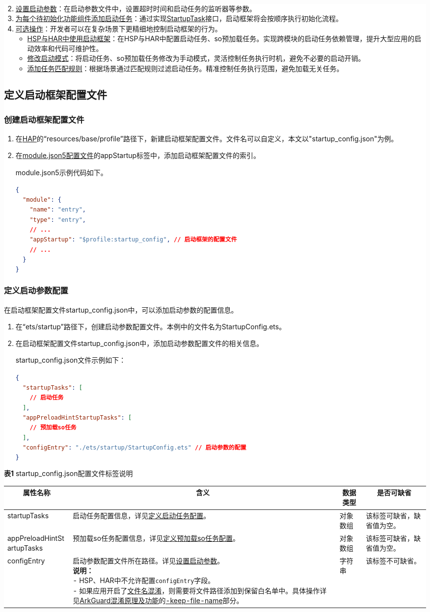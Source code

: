 2. [设置启动参数](#设置启动参数)：在启动参数文件中，设置超时时间和启动任务的监听器等参数。
3. [为每个待初始化功能组件添加启动任务](#为每个待初始化功能组件添加启动任务)：通过实现[StartupTask](../reference/apis-ability-kit/js-apis-app-appstartup-startupTask.md)接口，启动框架将会按顺序执行初始化流程。
4. [可选操作](#可选操作)：开发者可以在复杂场景下更精细地控制启动框架的行为。
   - [HSP与HAR中使用启动框架](#hsp与har中使用启动框架)：在HSP与HAR中配置启动任务、so预加载任务。实现跨模块的启动任务依赖管理，提升大型应用的启动效率和代码可维护性。
   - [修改启动模式](#修改启动模式)：将启动任务、so预加载任务修改为手动模式，灵活控制任务执行时机，避免不必要的启动开销。
   - [添加任务匹配规则](#添加任务匹配规则)：根据场景通过匹配规则过滤启动任务。精准控制任务执行范围，避免加载无关任务。


## 定义启动框架配置文件

### 创建启动框架配置文件

1. 在[HAP](../quick-start/hap-package.md)的“resources/base/profile”路径下，新建启动框架配置文件。文件名可以自定义，本文以"startup_config.json"为例。

2. 在[module.json5配置文件](../quick-start/module-configuration-file.md)的appStartup标签中，添加启动框架配置文件的索引。

   module.json5示例代码如下。

   ```json
   {
     "module": {
       "name": "entry",
       "type": "entry",
       // ...
       "appStartup": "$profile:startup_config", // 启动框架的配置文件
       // ...
     }
   }
   ```

### 定义启动参数配置

在启动框架配置文件startup_config.json中，可以添加启动参数的配置信息。

1. 在“ets/startup”路径下，创建启动参数配置文件。本例中的文件名为StartupConfig.ets。
2. 在启动框架配置文件startup_config.json中，添加启动参数配置文件的相关信息。

   startup_config.json文件示例如下：

   ```json
   {
     "startupTasks": [
       // 启动任务
     ],
     "appPreloadHintStartupTasks": [
       // 预加载so任务
     ],
     "configEntry": "./ets/startup/StartupConfig.ets" // 启动参数的配置
   }
   ```

**表1** startup_config.json配置文件标签说明

| 属性名称 | 含义 | 数据类型 | 是否可缺省 |
| -------- | -------- | -------- | -------- |
| startupTasks | 启动任务配置信息，详见[定义启动任务配置](#定义启动任务配置)。 | 对象数组 | 该标签可缺省，缺省值为空。 |
| appPreloadHintStartupTasks | 预加载so任务配置信息，详见[定义预加载so任务配置](#定义预加载so任务配置)。 | 对象数组 | 该标签可缺省，缺省值为空。 |
| configEntry | 启动参数配置文件所在路径。详见[设置启动参数](#设置启动参数)。<br/>**说明：**<br/>- HSP、HAR中不允许配置`configEntry`字段。<br/>- 如果应用开启了[文件名混淆](../arkts-utils/source-obfuscation.md#-enable-filename-obfuscation)，则需要将文件路径添加到保留白名单中。具体操作详见[ArkGuard混淆原理及功能](../arkts-utils/source-obfuscation.md)的[-keep-file-name](../arkts-utils/source-obfuscation.md#-keep-file-name)部分。 | 字符串 | 该标签不可缺省。 |

